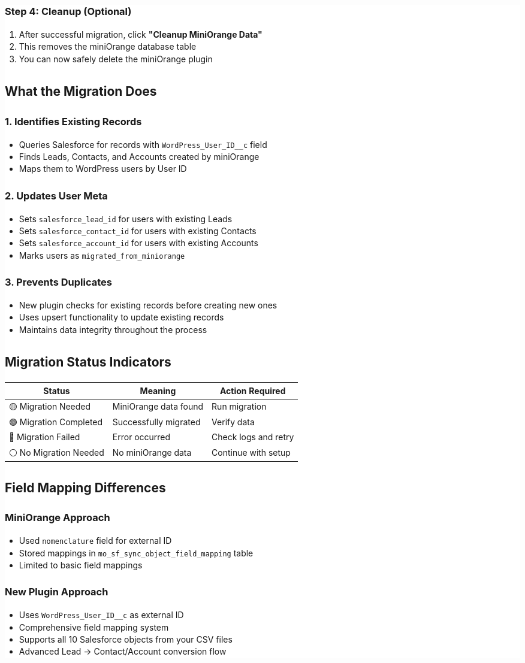 ### Step 4: Cleanup (Optional)
1. After successful migration, click **"Cleanup MiniOrange Data"**
2. This removes the miniOrange database table
3. You can now safely delete the miniOrange plugin

## What the Migration Does

### 1. Identifies Existing Records
- Queries Salesforce for records with `WordPress_User_ID__c` field
- Finds Leads, Contacts, and Accounts created by miniOrange
- Maps them to WordPress users by User ID

### 2. Updates User Meta
- Sets `salesforce_lead_id` for users with existing Leads
- Sets `salesforce_contact_id` for users with existing Contacts  
- Sets `salesforce_account_id` for users with existing Accounts
- Marks users as `migrated_from_miniorange`

### 3. Prevents Duplicates
- New plugin checks for existing records before creating new ones
- Uses upsert functionality to update existing records
- Maintains data integrity throughout the process

## Migration Status Indicators

| Status | Meaning | Action Required |
|--------|---------|-----------------|
| 🟡 Migration Needed | MiniOrange data found | Run migration |
| 🟢 Migration Completed | Successfully migrated | Verify data |
| 🔴 Migration Failed | Error occurred | Check logs and retry |
| ⚪ No Migration Needed | No miniOrange data | Continue with setup |

## Field Mapping Differences

### MiniOrange Approach
- Used `nomenclature` field for external ID
- Stored mappings in `mo_sf_sync_object_field_mapping` table
- Limited to basic field mappings

### New Plugin Approach
- Uses `WordPress_User_ID__c` as external ID
- Comprehensive field mapping system
- Supports all 10 Salesforce objects from your CSV files
- Advanced Lead → Contact/Account conversion flow
